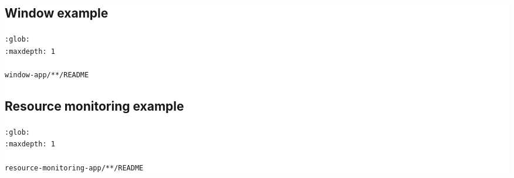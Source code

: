 ## Window example

```{toctree}
:glob:
:maxdepth: 1

window-app/**/README
```

## Resource monitoring example

```{toctree}
:glob:
:maxdepth: 1

resource-monitoring-app/**/README
```
